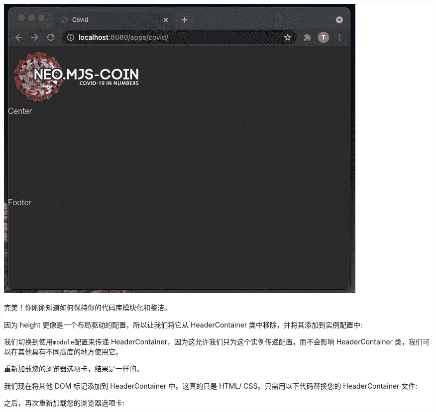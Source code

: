![](img/b18ab2799ffa34b5543c12cbd697d234.png)

完美！你刚刚知道如何保持你的代码库模块化和整洁。

因为 height 更像是一个布局驱动的配置，所以让我们将它从 HeaderContainer 类中移除，并将其添加到实例配置中:

我们切换到使用`module`配置来传递 HeaderContainer，因为这允许我们只为这个实例传递配置，而不会影响 HeaderContainer 类，我们可以在其他具有不同高度的地方使用它。

重新加载您的浏览器选项卡，结果是一样的。

我们现在将其他 DOM 标记添加到 HeaderContainer 中。这真的只是 HTML/ CSS。只需用以下代码替换您的 HeaderContainer 文件:

之后，再次重新加载您的浏览器选项卡:
